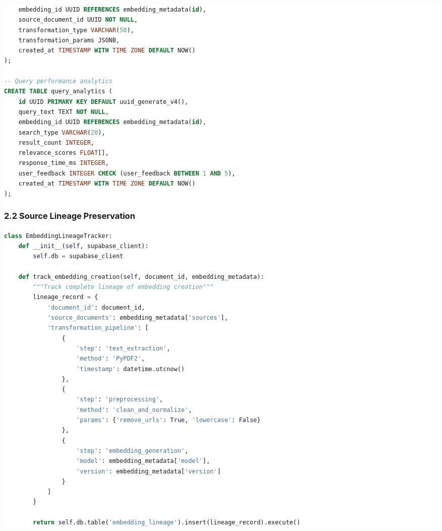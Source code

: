 ```sql
    embedding_id UUID REFERENCES embedding_metadata(id),
    source_document_id UUID NOT NULL,
    transformation_type VARCHAR(50),
    transformation_params JSONB,
    created_at TIMESTAMP WITH TIME ZONE DEFAULT NOW()
);

-- Query performance analytics
CREATE TABLE query_analytics (
    id UUID PRIMARY KEY DEFAULT uuid_generate_v4(),
    query_text TEXT NOT NULL,
    embedding_id UUID REFERENCES embedding_metadata(id),
    search_type VARCHAR(20),
    result_count INTEGER,
    relevance_scores FLOAT[],
    response_time_ms INTEGER,
    user_feedback INTEGER CHECK (user_feedback BETWEEN 1 AND 5),
    created_at TIMESTAMP WITH TIME ZONE DEFAULT NOW()
);
```

### 2.2 Source Lineage Preservation

```python
class EmbeddingLineageTracker:
    def __init__(self, supabase_client):
        self.db = supabase_client
        
    def track_embedding_creation(self, document_id, embedding_metadata):
        """Track complete lineage of embedding creation"""
        lineage_record = {
            'document_id': document_id,
            'source_documents': embedding_metadata['sources'],
            'transformation_pipeline': [
                {
                    'step': 'text_extraction',
                    'method': 'PyPDF2',
                    'timestamp': datetime.utcnow()
                },
                {
                    'step': 'preprocessing',
                    'method': 'clean_and_normalize',
                    'params': {'remove_urls': True, 'lowercase': False}
                },
                {
                    'step': 'embedding_generation',
                    'model': embedding_metadata['model'],
                    'version': embedding_metadata['version']
                }
            ]
        }
        
        return self.db.table('embedding_lineage').insert(lineage_record).execute()
```

